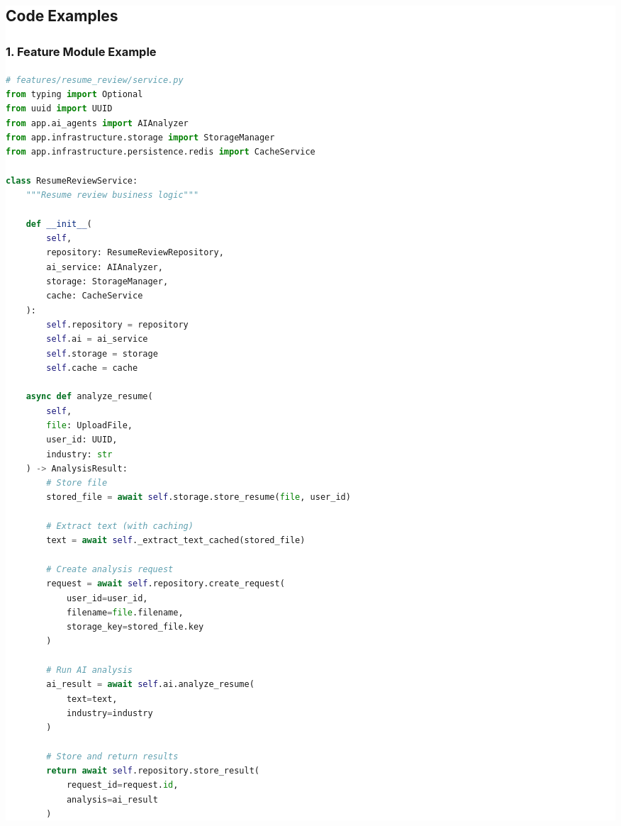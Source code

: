 ## Code Examples

### 1. Feature Module Example

```python
# features/resume_review/service.py
from typing import Optional
from uuid import UUID
from app.ai_agents import AIAnalyzer
from app.infrastructure.storage import StorageManager
from app.infrastructure.persistence.redis import CacheService

class ResumeReviewService:
    """Resume review business logic"""
    
    def __init__(
        self,
        repository: ResumeReviewRepository,
        ai_service: AIAnalyzer,
        storage: StorageManager,
        cache: CacheService
    ):
        self.repository = repository
        self.ai = ai_service
        self.storage = storage
        self.cache = cache
    
    async def analyze_resume(
        self,
        file: UploadFile,
        user_id: UUID,
        industry: str
    ) -> AnalysisResult:
        # Store file
        stored_file = await self.storage.store_resume(file, user_id)
        
        # Extract text (with caching)
        text = await self._extract_text_cached(stored_file)
        
        # Create analysis request
        request = await self.repository.create_request(
            user_id=user_id,
            filename=file.filename,
            storage_key=stored_file.key
        )
        
        # Run AI analysis
        ai_result = await self.ai.analyze_resume(
            text=text,
            industry=industry
        )
        
        # Store and return results
        return await self.repository.store_result(
            request_id=request.id,
            analysis=ai_result
        )
```
